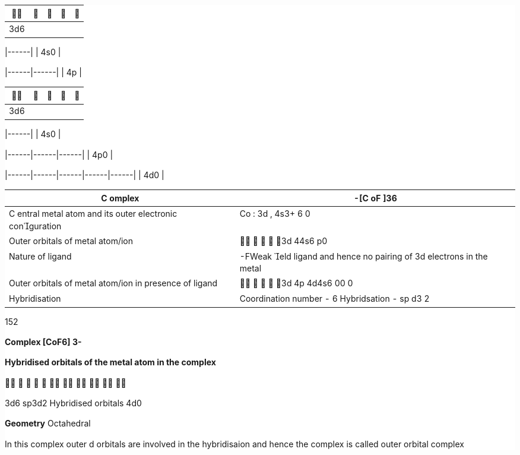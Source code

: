 
|  | | | | |
|------|------|------|------|------|
| 3d6 |



|------|
| 4s0 |



|------|------|
| 4p |


|  | | | | |
|------|------|------|------|------|
| 3d6 |



|------|
| 4s0 |



|------|------|------|
| 4p0 |



|------|------|------|------|------|
| 4d0 |


| C omplex |-[C oF ]36 |
|------|------|
| C entral metal atom and its outer electronic conguration |Co : 3d , 4s3+ 6 0 |
| Outer orbitals of metal atom/ion |    3d 44s6 p0 |
| Nature of ligand |-FWeak eld ligand and hence no pairing of 3d electrons in the metal |
| Outer orbitals of metal atom/ion in presence of ligand |    3d 4p 4d4s6 00 0 |
| Hybridisation |Coordination number - 6 Hybridsation - sp d3 2 |
  

152

**Complex \[CoF6\] 3-**

**Hybridised orbitals of the metal atom in the complex**

          

3d6 sp3d2 Hybridised orbitals 4d0

**Geometry** Octahedral

In this complex outer d orbitals are involved in the hybridisaion and hence the complex is called outer orbital complex
